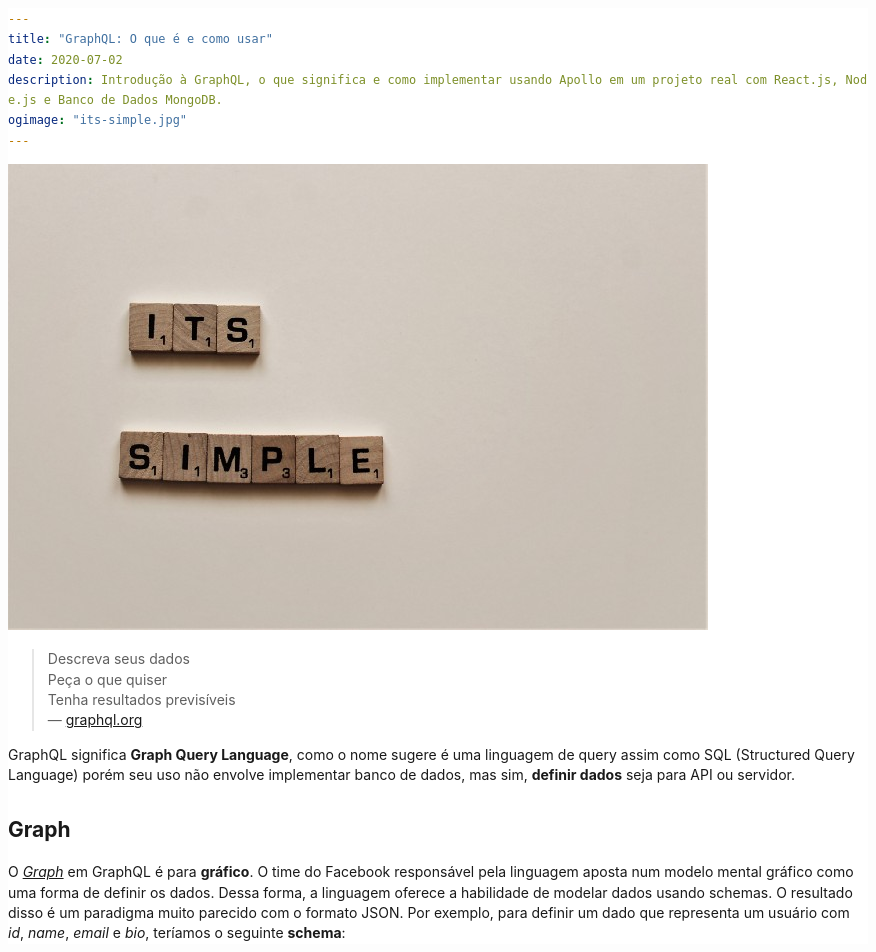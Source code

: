 ```yaml
---
title: "GraphQL: O que é e como usar"
date: 2020-07-02
description: Introdução à GraphQL, o que significa e como implementar usando Apollo em um projeto real com React.js, Node.js e Banco de Dados MongoDB.
ogimage: "its-simple.jpg"
---
```


![it's simple](its-simple.jpg)

> Descreva seus dados <br />
> Peça o que quiser <br />
> Tenha resultados previsíveis <br />
> — [graphql.org](https://graphql.org/)

GraphQL significa **Graph Query Language**, como o nome sugere é uma linguagem de query assim como SQL (Structured Query Language) porém seu uso não envolve implementar banco de dados, mas sim, **definir dados** seja para API ou servidor.

## Graph

O [_Graph_](https://graphql.org/learn/thinking-in-graphs) em GraphQL é para **gráfico**. O time do Facebook responsável pela linguagem aposta num modelo mental gráfico como uma forma de definir os dados. Dessa forma, a linguagem oferece a habilidade de modelar dados usando schemas. O resultado disso é um paradigma muito parecido com o formato JSON. Por exemplo, para definir um dado que representa um usuário com _id_, _name_, _email_ e _bio_, teríamos o seguinte **schema**:
